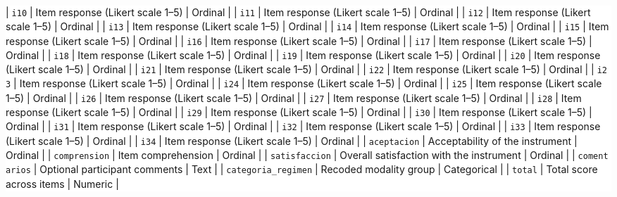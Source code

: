 | `i10` | Item response (Likert scale 1–5) | Ordinal |
| `i11` | Item response (Likert scale 1–5) | Ordinal |
| `i12` | Item response (Likert scale 1–5) | Ordinal |
| `i13` | Item response (Likert scale 1–5) | Ordinal |
| `i14` | Item response (Likert scale 1–5) | Ordinal |
| `i15` | Item response (Likert scale 1–5) | Ordinal |
| `i16` | Item response (Likert scale 1–5) | Ordinal |
| `i17` | Item response (Likert scale 1–5) | Ordinal |
| `i18` | Item response (Likert scale 1–5) | Ordinal |
| `i19` | Item response (Likert scale 1–5) | Ordinal |
| `i20` | Item response (Likert scale 1–5) | Ordinal |
| `i21` | Item response (Likert scale 1–5) | Ordinal |
| `i22` | Item response (Likert scale 1–5) | Ordinal |
| `i23` | Item response (Likert scale 1–5) | Ordinal |
| `i24` | Item response (Likert scale 1–5) | Ordinal |
| `i25` | Item response (Likert scale 1–5) | Ordinal |
| `i26` | Item response (Likert scale 1–5) | Ordinal |
| `i27` | Item response (Likert scale 1–5) | Ordinal |
| `i28` | Item response (Likert scale 1–5) | Ordinal |
| `i29` | Item response (Likert scale 1–5) | Ordinal |
| `i30` | Item response (Likert scale 1–5) | Ordinal |
| `i31` | Item response (Likert scale 1–5) | Ordinal |
| `i32` | Item response (Likert scale 1–5) | Ordinal |
| `i33` | Item response (Likert scale 1–5) | Ordinal |
| `i34` | Item response (Likert scale 1–5) | Ordinal |
| `aceptacion` | Acceptability of the instrument | Ordinal |
| `comprension` | Item comprehension | Ordinal |
| `satisfaccion` | Overall satisfaction with the instrument | Ordinal |
| `comentarios` | Optional participant comments | Text |
| `categoria_regimen` | Recoded modality group | Categorical |
| `total` | Total score across items | Numeric |
